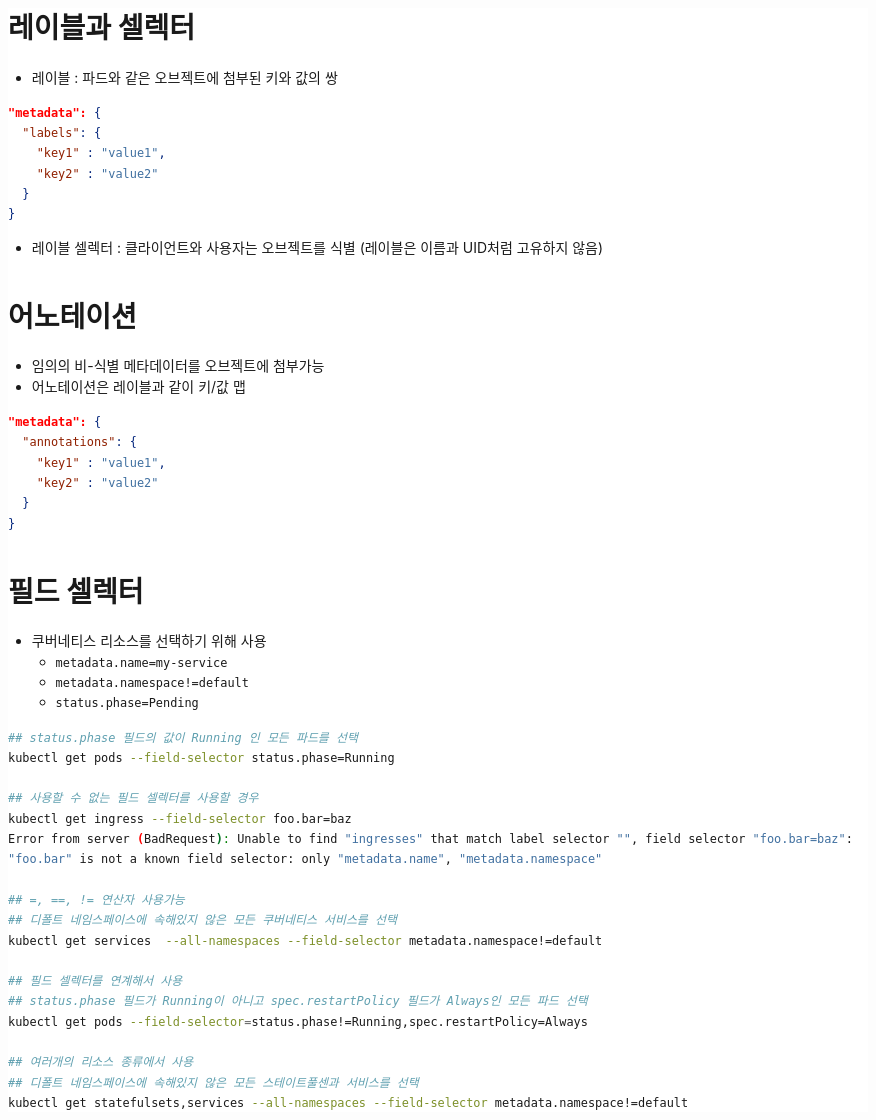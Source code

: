 # 레이블과 셀렉터

- 레이블 : 파드와 같은 오브젝트에 첨부된 키와 값의 쌍

```json
"metadata": {
  "labels": {
    "key1" : "value1",
    "key2" : "value2"
  }
}
```

- 레이블 셀렉터 : 클라이언트와 사용자는 오브젝트를 식별 (레이블은 이름과 UID처럼 고유하지 않음)

# 어노테이션

- 임의의 비-식별 메타데이터를 오브젝트에 첨부가능
- 어노테이션은 레이블과 같이 키/값 맵

```json
"metadata": {
  "annotations": {
    "key1" : "value1",
    "key2" : "value2"
  }
}
```

# 필드 셀렉터

- 쿠버네티스 리소스를 선택하기 위해 사용
    - `metadata.name=my-service`
    - `metadata.namespace!=default`
    - `status.phase=Pending`

```bash
## status.phase 필드의 값이 Running 인 모든 파드를 선택
kubectl get pods --field-selector status.phase=Running

## 사용할 수 없는 필드 셀렉터를 사용할 경우
kubectl get ingress --field-selector foo.bar=baz
Error from server (BadRequest): Unable to find "ingresses" that match label selector "", field selector "foo.bar=baz": "foo.bar" is not a known field selector: only "metadata.name", "metadata.namespace"

## =, ==, != 연산자 사용가능
## 디폴트 네임스페이스에 속해있지 않은 모든 쿠버네티스 서비스를 선택
kubectl get services  --all-namespaces --field-selector metadata.namespace!=default

## 필드 셀렉터를 연계해서 사용
## status.phase 필드가 Running이 아니고 spec.restartPolicy 필드가 Always인 모든 파드 선택
kubectl get pods --field-selector=status.phase!=Running,spec.restartPolicy=Always

## 여러개의 리소스 종류에서 사용
## 디폴트 네임스페이스에 속해있지 않은 모든 스테이트풀센과 서비스를 선택
kubectl get statefulsets,services --all-namespaces --field-selector metadata.namespace!=default
```
